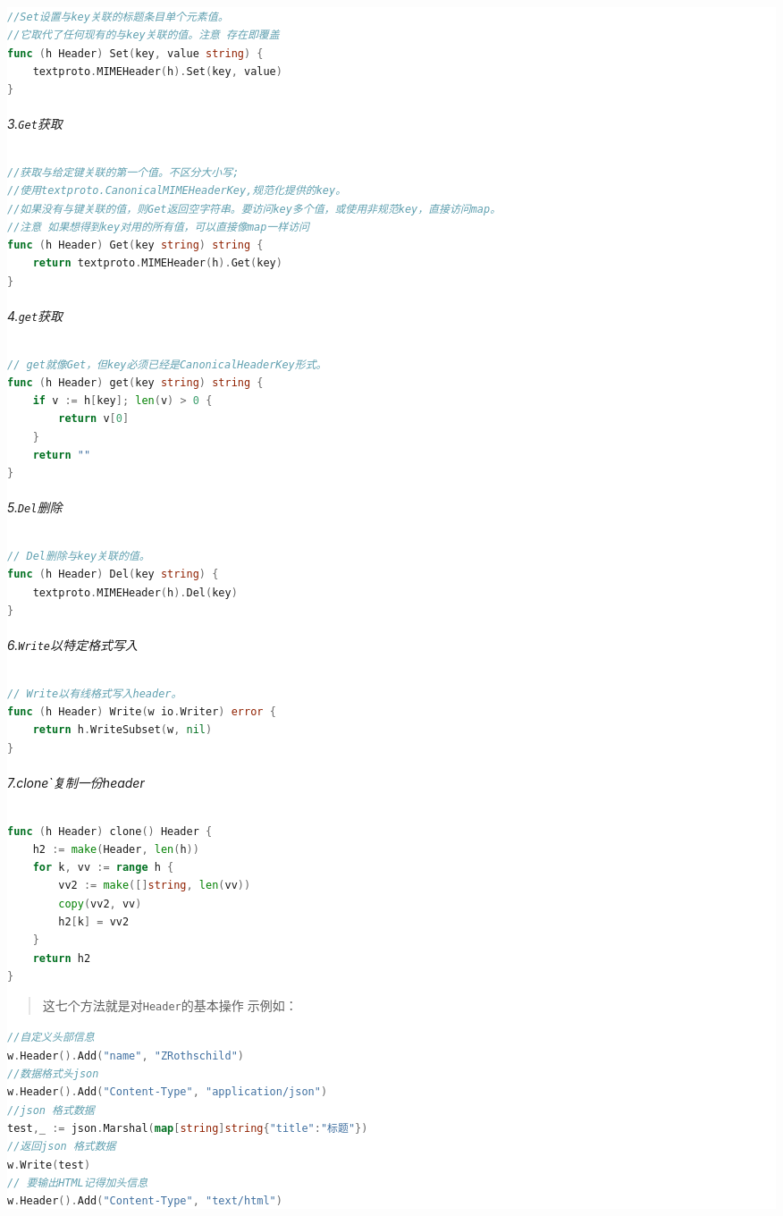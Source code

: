 ```go
//Set设置与key关联的标题条目单个元素值。 
//它取代了任何现有的与key关联的值。注意 存在即覆盖
func (h Header) Set(key, value string) {
	textproto.MIMEHeader(h).Set(key, value)
}
```
###### 3.`Get`获取
```go
//获取与给定键关联的第一个值。不区分大小写; 
//使用textproto.CanonicalMIMEHeaderKey,规范化提供的key。
//如果没有与键关联的值，则Get返回空字符串。要访问key多个值，或使用非规范key，直接访问map。
//注意 如果想得到key对用的所有值，可以直接像map一样访问
func (h Header) Get(key string) string {
	return textproto.MIMEHeader(h).Get(key)
}
```
###### 4.`get`获取
```go
// get就像Get，但key必须已经是CanonicalHeaderKey形式。
func (h Header) get(key string) string {
	if v := h[key]; len(v) > 0 {
		return v[0]
	}
	return ""
}
```
###### 5.`Del`删除
```go
// Del删除与key关联的值。
func (h Header) Del(key string) {
	textproto.MIMEHeader(h).Del(key)
}
```
###### 6.`Write`以特定格式写入
```go
// Write以有线格式写入header。
func (h Header) Write(w io.Writer) error {
	return h.WriteSubset(w, nil)
}
```
###### 7.clone`复制一份header
```go
func (h Header) clone() Header {
	h2 := make(Header, len(h))
	for k, vv := range h {
		vv2 := make([]string, len(vv))
		copy(vv2, vv)
		h2[k] = vv2
	}
	return h2
}
```
> 这七个方法就是对`Header`的基本操作 示例如：
```go
//自定义头部信息
w.Header().Add("name", "ZRothschild")
//数据格式头json
w.Header().Add("Content-Type", "application/json")
//json 格式数据
test,_ := json.Marshal(map[string]string{"title":"标题"})
//返回json 格式数据
w.Write(test)
// 要输出HTML记得加头信息
w.Header().Add("Content-Type", "text/html") 
```